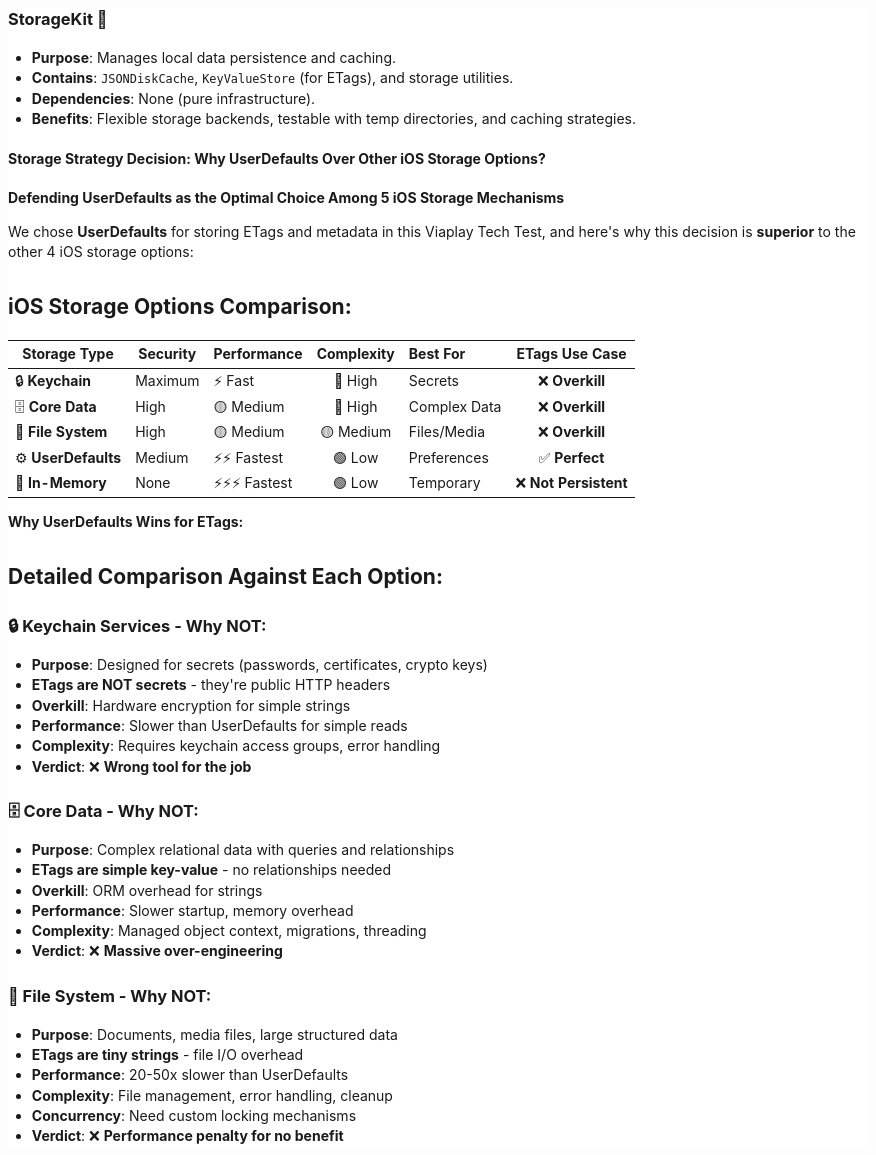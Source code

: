 ### **StorageKit** 💾
- **Purpose**: Manages local data persistence and caching.
- **Contains**: `JSONDiskCache`, `KeyValueStore` (for ETags), and storage utilities.
- **Dependencies**: None (pure infrastructure).
- **Benefits**: Flexible storage backends, testable with temp directories, and caching strategies.

#### **Storage Strategy Decision: Why UserDefaults Over Other iOS Storage Options?**

**Defending UserDefaults as the Optimal Choice Among 5 iOS Storage Mechanisms**

We chose **UserDefaults** for storing ETags and metadata in this Viaplay Tech Test, and here's why this decision is **superior** to the other 4 iOS storage options:

## **iOS Storage Options Comparison:**

| Storage Type        | Security    | Performance    | Complexity | Best For     | ETags Use Case         |
|---------------------|-------------|:---------------|:----------:|:-------------|:----------------------:|
| 🔒 **Keychain**     | Maximum     | ⚡ Fast         | 🔴 High    | Secrets      | ❌ **Overkill**        |
| 🗄️ **Core Data**    | High        | 🟡 Medium      | 🔴 High    | Complex Data | ❌ **Overkill**        |
| 📁 **File System**  | High        | 🟡 Medium      | 🟡 Medium  | Files/Media  | ❌ **Overkill**        |
| ⚙️ **UserDefaults** | Medium     | ⚡⚡ Fastest     | 🟢 Low     | Preferences  | ✅ **Perfect**         |
| 💾 **In-Memory**    | None        | ⚡⚡⚡ Fastest    | 🟢 Low     | Temporary    | ❌ **Not Persistent**  |

**Why UserDefaults Wins for ETags:**

## **Detailed Comparison Against Each Option:**

### **🔒 Keychain Services - Why NOT:**
- **Purpose**: Designed for secrets (passwords, certificates, crypto keys)
- **ETags are NOT secrets** - they're public HTTP headers
- **Overkill**: Hardware encryption for simple strings
- **Performance**: Slower than UserDefaults for simple reads
- **Complexity**: Requires keychain access groups, error handling
- **Verdict**: ❌ **Wrong tool for the job**

### **🗄️ Core Data - Why NOT:**
- **Purpose**: Complex relational data with queries and relationships
- **ETags are simple key-value** - no relationships needed
- **Overkill**: ORM overhead for strings
- **Performance**: Slower startup, memory overhead
- **Complexity**: Managed object context, migrations, threading
- **Verdict**: ❌ **Massive over-engineering**

### **📁 File System - Why NOT:**
- **Purpose**: Documents, media files, large structured data
- **ETags are tiny strings** - file I/O overhead
- **Performance**: 20-50x slower than UserDefaults
- **Complexity**: File management, error handling, cleanup
- **Concurrency**: Need custom locking mechanisms
- **Verdict**: ❌ **Performance penalty for no benefit**
